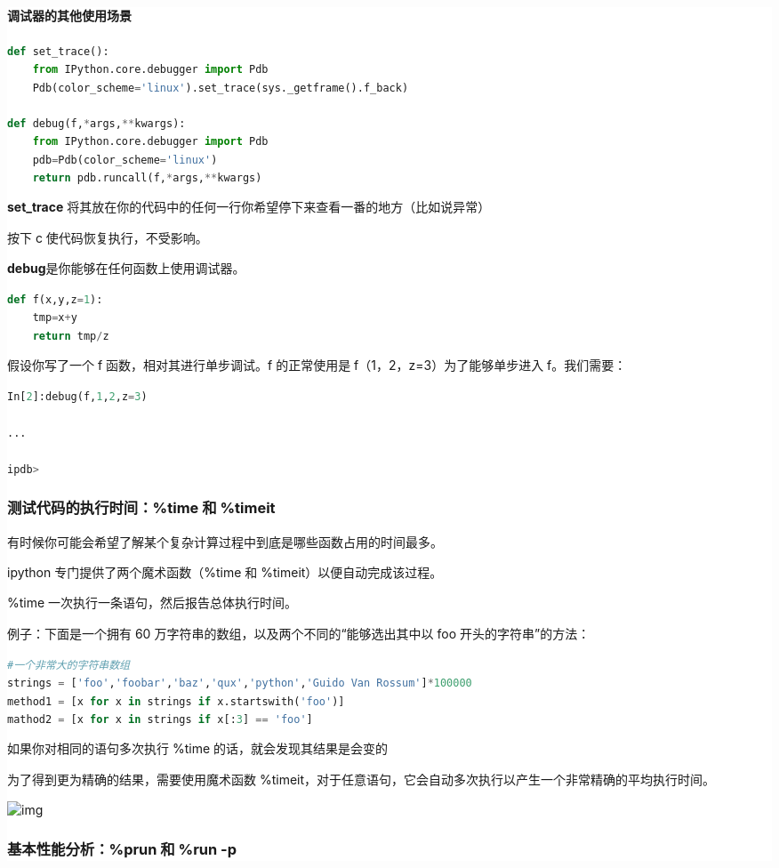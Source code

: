 #### 调试器的其他使用场景

```python
def set_trace():
    from IPython.core.debugger import Pdb
    Pdb(color_scheme='linux').set_trace(sys._getframe().f_back)

def debug(f,*args,**kwargs):
    from IPython.core.debugger import Pdb
    pdb=Pdb(color_scheme='linux')
    return pdb.runcall(f,*args,**kwargs)
```

**set_trace** 将其放在你的代码中的任何一行你希望停下来查看一番的地方（比如说异常）

按下 c 使代码恢复执行，不受影响。

**debug**是你能够在任何函数上使用调试器。

```python
def f(x,y,z=1):
    tmp=x+y
    return tmp/z
```

假设你写了一个 f 函数，相对其进行单步调试。f 的正常使用是 f（1，2，z=3）为了能够单步进入 f。我们需要：

```python
In[2]:debug(f,1,2,z=3)

...

ipdb>
```

### 测试代码的执行时间：%time 和 %timeit

有时候你可能会希望了解某个复杂计算过程中到底是哪些函数占用的时间最多。

ipython 专门提供了两个魔术函数（%time 和 %timeit）以便自动完成该过程。

%time 一次执行一条语句，然后报告总体执行时间。

例子：下面是一个拥有 60 万字符串的数组，以及两个不同的“能够选出其中以 foo 开头的字符串”的方法：

```python
#一个非常大的字符串数组
strings = ['foo','foobar','baz','qux','python','Guido Van Rossum']*100000
method1 = [x for x in strings if x.startswith('foo')]
mathod2 = [x for x in strings if x[:3] == 'foo']
```

如果你对相同的语句多次执行 %time 的话，就会发现其结果是会变的

为了得到更为精确的结果，需要使用魔术函数 %timeit，对于任意语句，它会自动多次执行以产生一个非常精确的平均执行时间。

![img](http://images2015.cnblogs.com/blog/911998/201603/911998-20160319235038599-468407437.png)

### 基本性能分析：%prun 和 %run -p
